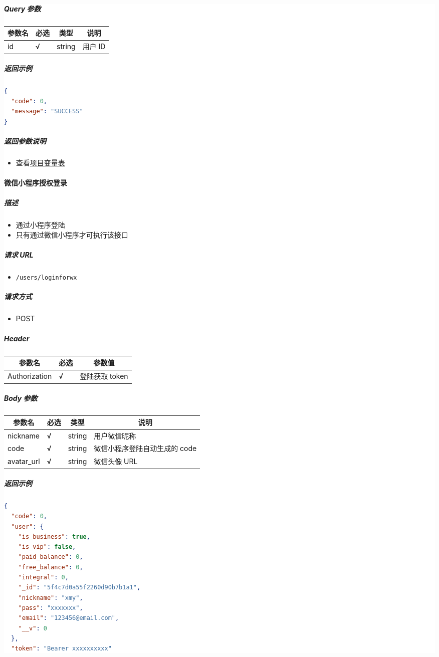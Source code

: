 ##### Query 参数

| 参数名 | 必选 | 类型   | 说明    |
| ------ | ---- | ------ | ------- |
| id     | √    | string | 用户 ID |

##### 返回示例

```json
{
  "code": 0,
  "message": "SUCCESS"
}
```

##### 返回参数说明

- 查看[项目变量表](#项目变量表)

#### 微信小程序授权登录

##### 描述

- 通过小程序登陆
- 只有通过微信小程序才可执行该接口

##### 请求 URL

- `/users/loginforwx`

##### 请求方式

- POST

##### Header

| 参数名        | 必选 | 参数值         |
| ------------- | ---- | -------------- |
| Authorization | √    | 登陆获取 token |

##### Body 参数

| 参数名     | 必选 | 类型   | 说明                          |
| ---------- | ---- | ------ | ----------------------------- |
| nickname   | √    | string | 用户微信昵称                  |
| code       | √    | string | 微信小程序登陆自动生成的 code |
| avatar_url | √    | string | 微信头像 URL                  |

##### 返回示例

```json
{
  "code": 0,
  "user": {
    "is_business": true,
    "is_vip": false,
    "paid_balance": 0,
    "free_balance": 0,
    "integral": 0,
    "_id": "5f4c7d0a55f2260d90b7b1a1",
    "nickname": "xmy",
    "pass": "xxxxxxx",
    "email": "123456@email.com",
    "__v": 0
  },
  "token": "Bearer xxxxxxxxxx"
```